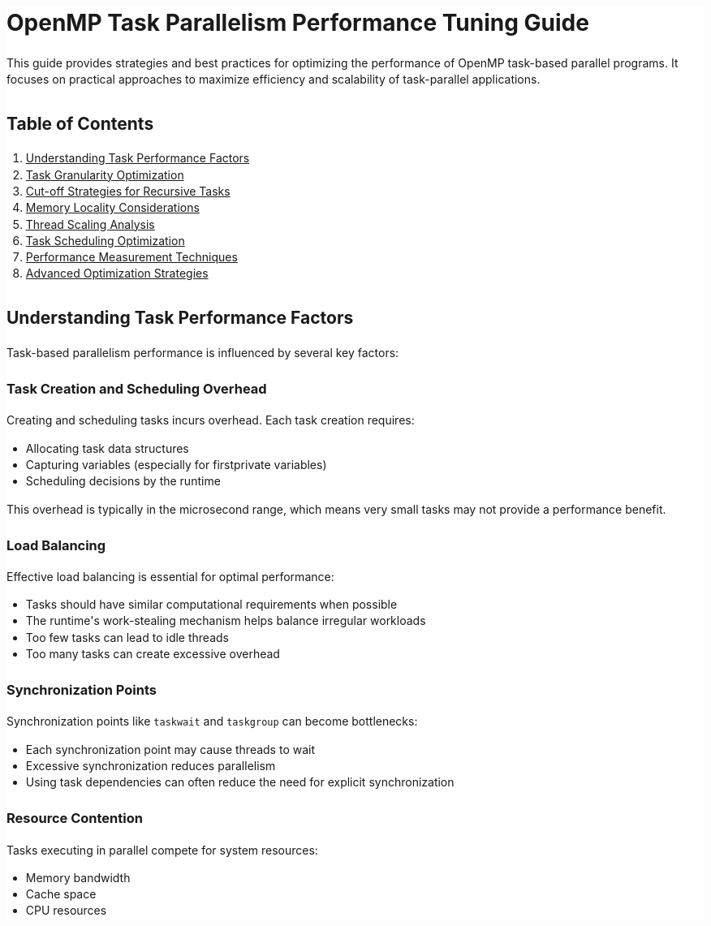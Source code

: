 # OpenMP Task Parallelism Performance Tuning Guide

This guide provides strategies and best practices for optimizing the performance of OpenMP task-based parallel programs. It focuses on practical approaches to maximize efficiency and scalability of task-parallel applications.

## Table of Contents

1. [Understanding Task Performance Factors](#understanding-task-performance-factors)
2. [Task Granularity Optimization](#task-granularity-optimization)
3. [Cut-off Strategies for Recursive Tasks](#cut-off-strategies-for-recursive-tasks)
4. [Memory Locality Considerations](#memory-locality-considerations)
5. [Thread Scaling Analysis](#thread-scaling-analysis)
6. [Task Scheduling Optimization](#task-scheduling-optimization)
7. [Performance Measurement Techniques](#performance-measurement-techniques)
8. [Advanced Optimization Strategies](#advanced-optimization-strategies)

## Understanding Task Performance Factors

Task-based parallelism performance is influenced by several key factors:

### Task Creation and Scheduling Overhead

Creating and scheduling tasks incurs overhead. Each task creation requires:
- Allocating task data structures
- Capturing variables (especially for firstprivate variables)
- Scheduling decisions by the runtime

This overhead is typically in the microsecond range, which means very small tasks may not provide a performance benefit.

### Load Balancing

Effective load balancing is essential for optimal performance:
- Tasks should have similar computational requirements when possible
- The runtime's work-stealing mechanism helps balance irregular workloads
- Too few tasks can lead to idle threads
- Too many tasks can create excessive overhead

### Synchronization Points

Synchronization points like `taskwait` and `taskgroup` can become bottlenecks:
- Each synchronization point may cause threads to wait
- Excessive synchronization reduces parallelism
- Using task dependencies can often reduce the need for explicit synchronization

### Resource Contention

Tasks executing in parallel compete for system resources:
- Memory bandwidth
- Cache space
- CPU resources
